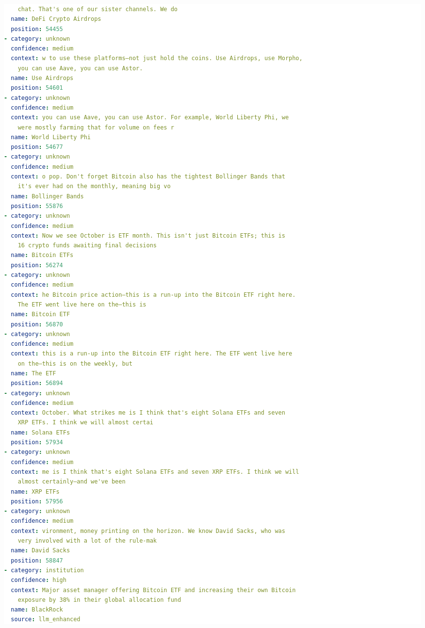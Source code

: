 ```yaml
    chat. That's one of our sister channels. We do
  name: DeFi Crypto Airdrops
  position: 54455
- category: unknown
  confidence: medium
  context: w to use these platforms—not just hold the coins. Use Airdrops, use Morpho,
    you can use Aave, you can use Astor.
  name: Use Airdrops
  position: 54601
- category: unknown
  confidence: medium
  context: you can use Aave, you can use Astor. For example, World Liberty Phi, we
    were mostly farming that for volume on fees r
  name: World Liberty Phi
  position: 54677
- category: unknown
  confidence: medium
  context: o pop. Don't forget Bitcoin also has the tightest Bollinger Bands that
    it's ever had on the monthly, meaning big vo
  name: Bollinger Bands
  position: 55876
- category: unknown
  confidence: medium
  context: Now we see October is ETF month. This isn't just Bitcoin ETFs; this is
    16 crypto funds awaiting final decisions
  name: Bitcoin ETFs
  position: 56274
- category: unknown
  confidence: medium
  context: he Bitcoin price action—this is a run-up into the Bitcoin ETF right here.
    The ETF went live here on the—this is
  name: Bitcoin ETF
  position: 56870
- category: unknown
  confidence: medium
  context: this is a run-up into the Bitcoin ETF right here. The ETF went live here
    on the—this is on the weekly, but
  name: The ETF
  position: 56894
- category: unknown
  confidence: medium
  context: October. What strikes me is I think that's eight Solana ETFs and seven
    XRP ETFs. I think we will almost certai
  name: Solana ETFs
  position: 57934
- category: unknown
  confidence: medium
  context: me is I think that's eight Solana ETFs and seven XRP ETFs. I think we will
    almost certainly—and we've been
  name: XRP ETFs
  position: 57956
- category: unknown
  confidence: medium
  context: vironment, money printing on the horizon. We know David Sacks, who was
    very involved with a lot of the rule-mak
  name: David Sacks
  position: 58847
- category: institution
  confidence: high
  context: Major asset manager offering Bitcoin ETF and increasing their own Bitcoin
    exposure by 38% in their global allocation fund
  name: BlackRock
  source: llm_enhanced
```